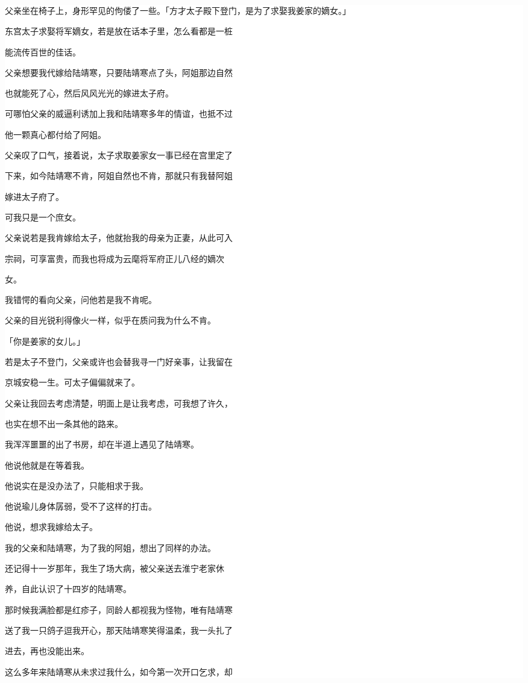 父亲坐在椅子上，身形罕见的佝偻了一些。「方才太子殿下登门，是为了求娶我姜家的嫡女。」

东宫太子求娶将军嫡女，若是放在话本子里，怎么看都是一桩

能流传百世的佳话。

父亲想要我代嫁给陆靖寒，只要陆靖寒点了头，阿姐那边自然

也就能死了心，然后风风光光的嫁进太子府。

可哪怕父亲的威逼利诱加上我和陆靖寒多年的情谊，也抵不过

他一颗真心都付给了阿姐。

父亲叹了口气，接着说，太子求取姜家女一事已经在宫里定了

下来，如今陆靖寒不肯，阿姐自然也不肯，那就只有我替阿姐

嫁进太子府了。

可我只是一个庶女。

父亲说若是我肯嫁给太子，他就抬我的母亲为正妻，从此可入

宗祠，可享富贵，而我也将成为云麾将军府正儿八经的嫡次

女。

我错愕的看向父亲，问他若是我不肯呢。

父亲的目光锐利得像火一样，似乎在质问我为什么不肯。

「你是姜家的女儿。」

若是太子不登门，父亲或许也会替我寻一门好亲事，让我留在

京城安稳一生。可太子偏偏就来了。

父亲让我回去考虑清楚，明面上是让我考虑，可我想了许久，

也实在想不出一条其他的路来。

我浑浑噩噩的出了书房，却在半道上遇见了陆靖寒。

他说他就是在等着我。

他说实在是没办法了，只能相求于我。

他说瑜儿身体孱弱，受不了这样的打击。

他说，想求我嫁给太子。

我的父亲和陆靖寒，为了我的阿姐，想出了同样的办法。

还记得十一岁那年，我生了场大病，被父亲送去淮宁老家休

养，自此认识了十四岁的陆靖寒。

那时候我满脸都是红疹子，同龄人都视我为怪物，唯有陆靖寒

送了我一只鸽子逗我开心，那天陆靖寒笑得温柔，我一头扎了

进去，再也没能出来。

这么多年来陆靖寒从未求过我什么，如今第一次开口乞求，却

